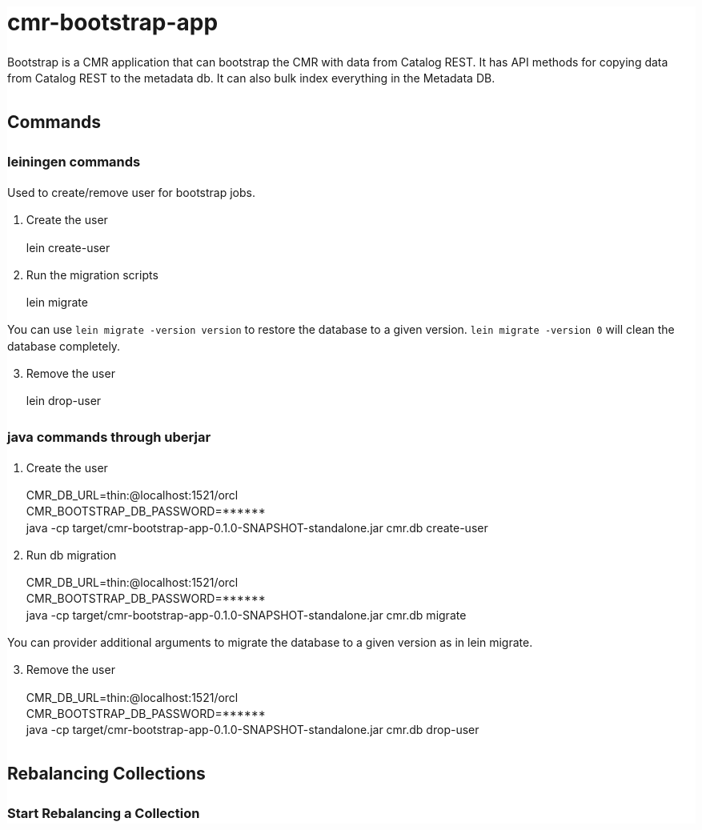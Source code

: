 # cmr-bootstrap-app

Bootstrap is a CMR application that can bootstrap the CMR with data from Catalog REST. It has API methods for copying data from Catalog REST to the metadata db. It can also bulk index everything in the Metadata DB.

## Commands

### leiningen commands

Used to create/remove user for bootstrap jobs.

1) Create the user

	lein create-user

2) Run the migration scripts

	lein migrate

You can use `lein migrate -version version` to restore the database to
a given version. `lein migrate -version 0` will clean the database
completely.

3) Remove the user

	lein drop-user

### java commands through uberjar

1) Create the user

	CMR_DB_URL=thin:@localhost:1521/orcl \
		CMR_BOOTSTRAP_DB_PASSWORD=****** \
		java -cp target/cmr-bootstrap-app-0.1.0-SNAPSHOT-standalone.jar cmr.db create-user

2) Run db migration

	CMR_DB_URL=thin:@localhost:1521/orcl \
		CMR_BOOTSTRAP_DB_PASSWORD=****** \
		java -cp target/cmr-bootstrap-app-0.1.0-SNAPSHOT-standalone.jar cmr.db migrate

You can provider additional arguments to migrate the database to a given version as in lein migrate.

3) Remove the user

	CMR_DB_URL=thin:@localhost:1521/orcl \
		CMR_BOOTSTRAP_DB_PASSWORD=****** \
		java -cp target/cmr-bootstrap-app-0.1.0-SNAPSHOT-standalone.jar cmr.db drop-user

## Rebalancing Collections

### Start Rebalancing a Collection
